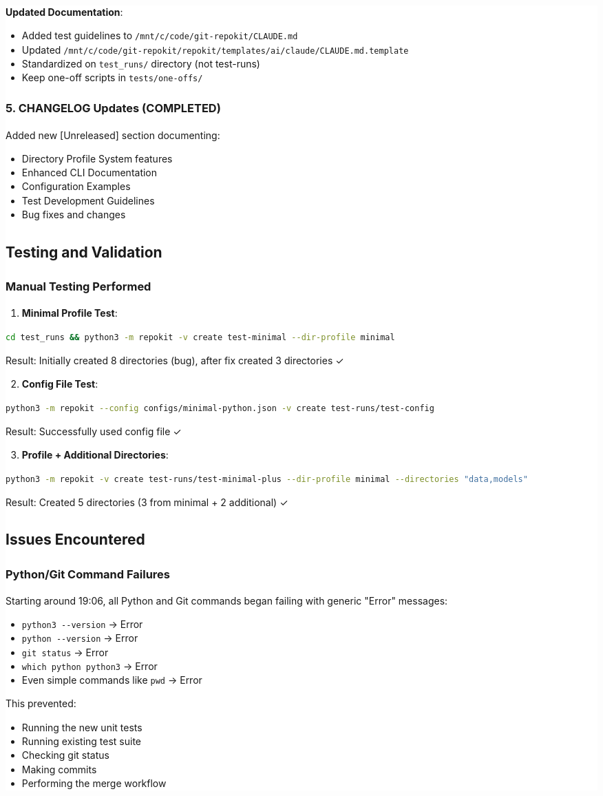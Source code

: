 **Updated Documentation**:
- Added test guidelines to `/mnt/c/code/git-repokit/CLAUDE.md`
- Updated `/mnt/c/code/git-repokit/repokit/templates/ai/claude/CLAUDE.md.template`
- Standardized on `test_runs/` directory (not test-runs)
- Keep one-off scripts in `tests/one-offs/`

### 5. CHANGELOG Updates (COMPLETED)

Added new [Unreleased] section documenting:
- Directory Profile System features
- Enhanced CLI Documentation
- Configuration Examples
- Test Development Guidelines
- Bug fixes and changes

## Testing and Validation

### Manual Testing Performed

1. **Minimal Profile Test**:
```bash
cd test_runs && python3 -m repokit -v create test-minimal --dir-profile minimal
```
Result: Initially created 8 directories (bug), after fix created 3 directories ✓

2. **Config File Test**:
```bash
python3 -m repokit --config configs/minimal-python.json -v create test-runs/test-config
```
Result: Successfully used config file ✓

3. **Profile + Additional Directories**:
```bash
python3 -m repokit -v create test-runs/test-minimal-plus --dir-profile minimal --directories "data,models"
```
Result: Created 5 directories (3 from minimal + 2 additional) ✓

## Issues Encountered

### Python/Git Command Failures

Starting around 19:06, all Python and Git commands began failing with generic "Error" messages:
- `python3 --version` → Error
- `python --version` → Error  
- `git status` → Error
- `which python python3` → Error
- Even simple commands like `pwd` → Error

This prevented:
- Running the new unit tests
- Running existing test suite
- Checking git status
- Making commits
- Performing the merge workflow
